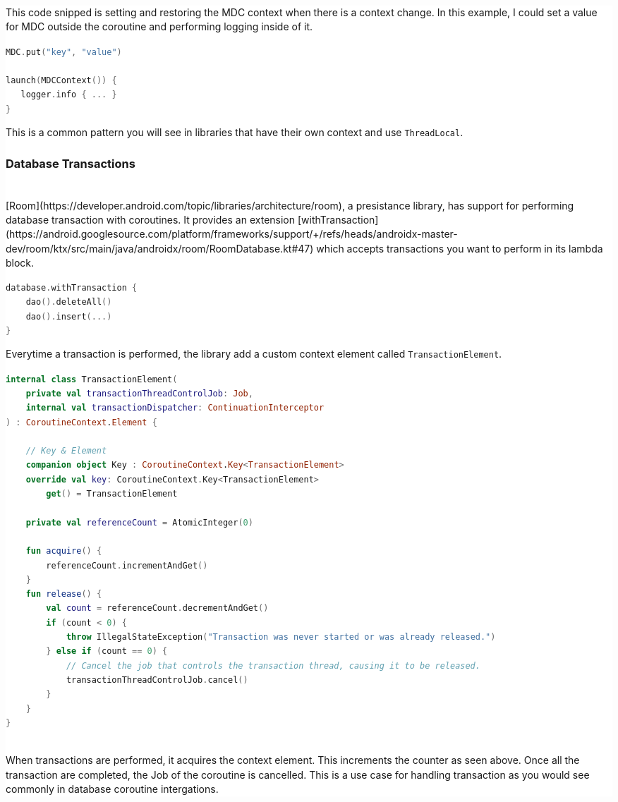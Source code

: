This code snipped is setting and restoring the MDC context when there is a context change. In this example, I could set a value for MDC outside the coroutine and performing logging inside of it. 

```kotlin
MDC.put("key", "value") 

launch(MDCContext()) {
   logger.info { ... } 
}
```

This is a common pattern you will see in libraries that have their own context and use `ThreadLocal`.

### Database Transactions
<br/>
[Room](https://developer.android.com/topic/libraries/architecture/room), a presistance library, has support for performing database transaction with coroutines. It provides an extension [withTransaction](https://android.googlesource.com/platform/frameworks/support/+/refs/heads/androidx-master-dev/room/ktx/src/main/java/androidx/room/RoomDatabase.kt#47) which accepts transactions you want to perform in its lambda block. 

```kotlin
database.withTransaction {
    dao().deleteAll()
    dao().insert(...)
} 
```

Everytime a transaction is performed, the library add a custom context element called `TransactionElement`.

```kotlin
internal class TransactionElement(
    private val transactionThreadControlJob: Job,
    internal val transactionDispatcher: ContinuationInterceptor
) : CoroutineContext.Element {

    // Key & Element
    companion object Key : CoroutineContext.Key<TransactionElement>
    override val key: CoroutineContext.Key<TransactionElement>
        get() = TransactionElement
    
    private val referenceCount = AtomicInteger(0)

    fun acquire() {
        referenceCount.incrementAndGet()
    }
    fun release() {
        val count = referenceCount.decrementAndGet()
        if (count < 0) {
            throw IllegalStateException("Transaction was never started or was already released.")
        } else if (count == 0) {
            // Cancel the job that controls the transaction thread, causing it to be released.
            transactionThreadControlJob.cancel()
        }
    }
}
```
<br/>
When transactions are performed, it acquires the context element. This increments the counter as seen above. Once all the transaction are completed, the Job of the coroutine is cancelled. This is a use case for handling transaction as you would see commonly in database coroutine intergations.
